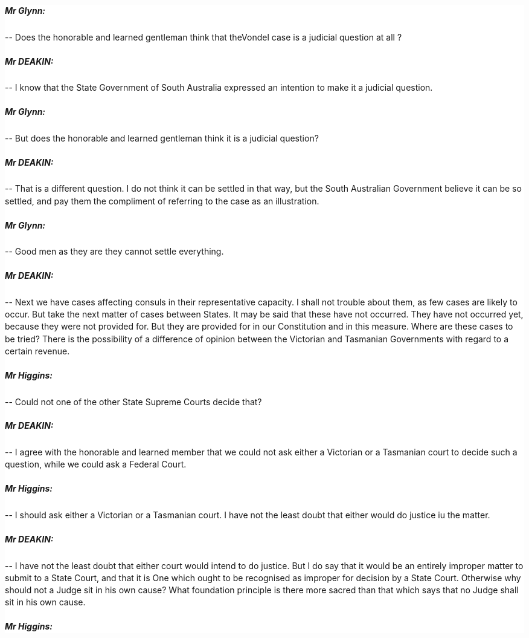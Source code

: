 ##### Mr Glynn:

-- Does the honorable and learned gentleman think that theVondel case is a judicial question at all ? 

##### Mr DEAKIN:

-- I know that the State Government of South Australia expressed an intention to make it a judicial question. 

##### Mr Glynn:

-- But does the honorable and learned gentleman think it is a judicial question? 

##### Mr DEAKIN:

-- That is a different question. I do not think it can be settled in that way, but the South Australian Government believe it can be so settled, and pay them the compliment of referring to the case as an illustration. 

##### Mr Glynn:

-- Good men as they are they cannot settle everything. 

##### Mr DEAKIN:

-- Next we have cases affecting consuls in their representative capacity. I shall not trouble about them, as few cases are likely to occur. But take the next matter of cases between States. It may be said that these have not occurred. They have not occurred yet, because they were not provided for. But they are provided for in our Constitution and in this measure. Where are these cases to be tried? There is the possibility of a difference of opinion between the Victorian and Tasmanian Governments with regard to a certain revenue. 

##### Mr Higgins:

-- Could not one of the other State Supreme Courts decide that? 

##### Mr DEAKIN:

-- I agree with the honorable and learned member that we could not ask either a Victorian or a Tasmanian court to decide such a question, while we could ask a Federal Court. 

##### Mr Higgins:

-- I should ask either a Victorian or a Tasmanian court. I have not the least doubt that either would do justice iu the matter. 

##### Mr DEAKIN:

-- I have not the least doubt that either court would intend to do justice. But I do say that it would be an entirely improper matter to submit to a State Court, and that it is One which ought to be recognised as improper for decision by a State Court. Otherwise why should not a Judge sit in his own cause? What foundation principle is there more sacred than that which says that no Judge shall sit in his own cause. 

##### Mr Higgins:

